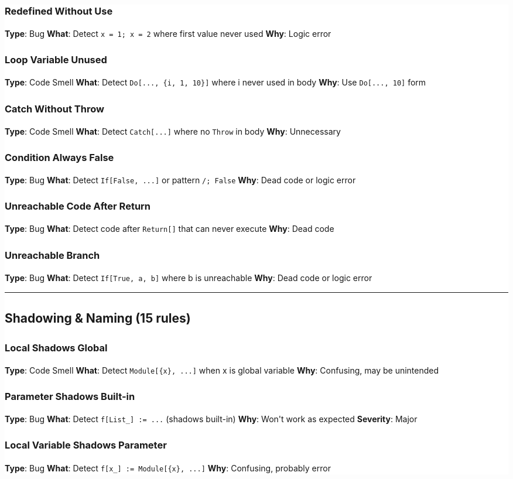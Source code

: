 ### Redefined Without Use
**Type**: Bug
**What**: Detect `x = 1; x = 2` where first value never used
**Why**: Logic error

### Loop Variable Unused
**Type**: Code Smell
**What**: Detect `Do[..., {i, 1, 10}]` where i never used in body
**Why**: Use `Do[..., 10]` form

### Catch Without Throw
**Type**: Code Smell
**What**: Detect `Catch[...]` where no `Throw` in body
**Why**: Unnecessary

### Condition Always False
**Type**: Bug
**What**: Detect `If[False, ...]` or pattern `/; False`
**Why**: Dead code or logic error

### Unreachable Code After Return
**Type**: Bug
**What**: Detect code after `Return[]` that can never execute
**Why**: Dead code

### Unreachable Branch
**Type**: Bug
**What**: Detect `If[True, a, b]` where b is unreachable
**Why**: Dead code or logic error

---

## Shadowing & Naming (15 rules)

### Local Shadows Global
**Type**: Code Smell
**What**: Detect `Module[{x}, ...]` when x is global variable
**Why**: Confusing, may be unintended

### Parameter Shadows Built-in
**Type**: Bug
**What**: Detect `f[List_] := ...` (shadows built-in)
**Why**: Won't work as expected
**Severity**: Major

### Local Variable Shadows Parameter
**Type**: Bug
**What**: Detect `f[x_] := Module[{x}, ...]`
**Why**: Confusing, probably error
